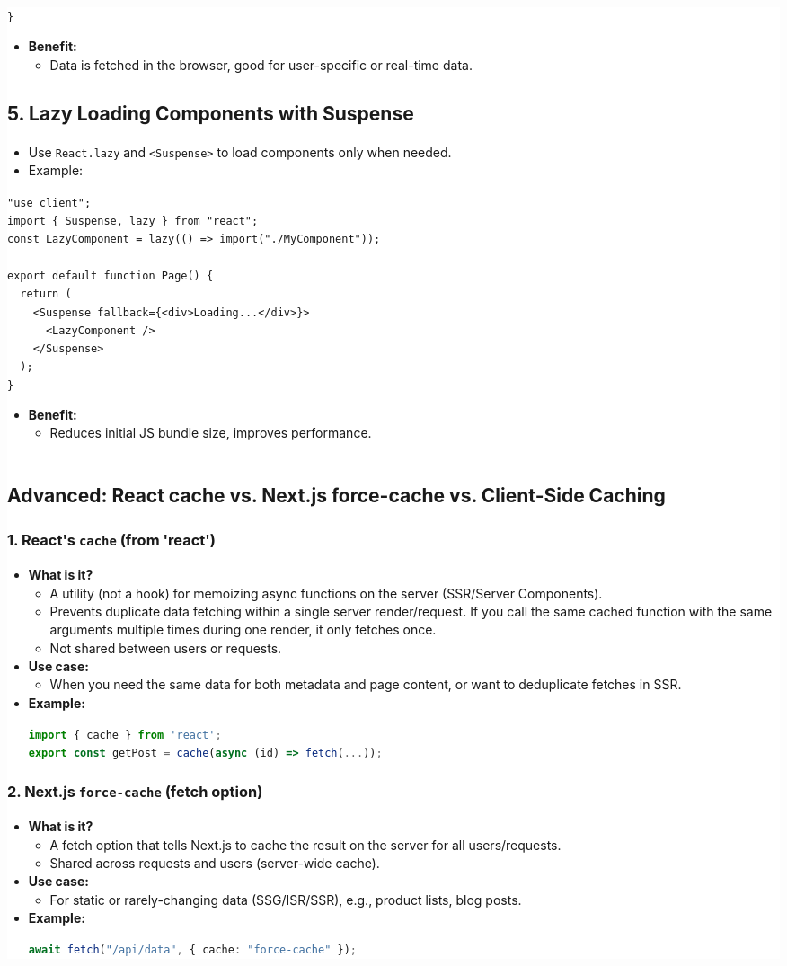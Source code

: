 ```tsx
}
```

- **Benefit:**
  - Data is fetched in the browser, good for user-specific or real-time data.

## 5. Lazy Loading Components with Suspense

- Use `React.lazy` and `<Suspense>` to load components only when needed.
- Example:

```tsx
"use client";
import { Suspense, lazy } from "react";
const LazyComponent = lazy(() => import("./MyComponent"));

export default function Page() {
  return (
    <Suspense fallback={<div>Loading...</div>}>
      <LazyComponent />
    </Suspense>
  );
}
```

- **Benefit:**
  - Reduces initial JS bundle size, improves performance.

---

## Advanced: React cache vs. Next.js force-cache vs. Client-Side Caching

### 1. React's `cache` (from 'react')

- **What is it?**
  - A utility (not a hook) for memoizing async functions on the server (SSR/Server Components).
  - Prevents duplicate data fetching within a single server render/request. If you call the same cached function with the same arguments multiple times during one render, it only fetches once.
  - Not shared between users or requests.
- **Use case:**
  - When you need the same data for both metadata and page content, or want to deduplicate fetches in SSR.
- **Example:**
  ```ts
  import { cache } from 'react';
  export const getPost = cache(async (id) => fetch(...));
  ```

### 2. Next.js `force-cache` (fetch option)

- **What is it?**
  - A fetch option that tells Next.js to cache the result on the server for all users/requests.
  - Shared across requests and users (server-wide cache).
- **Use case:**
  - For static or rarely-changing data (SSG/ISR/SSR), e.g., product lists, blog posts.
- **Example:**
  ```ts
  await fetch("/api/data", { cache: "force-cache" });
  ```
